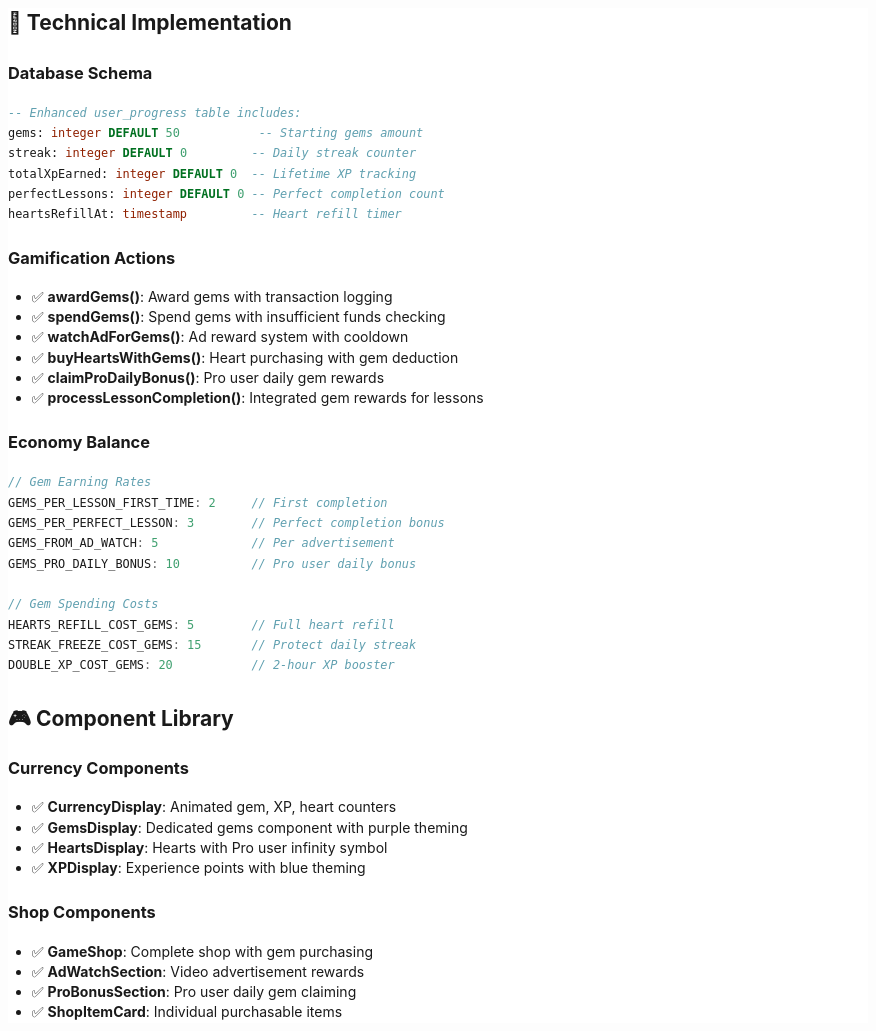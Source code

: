 ## 🔧 **Technical Implementation**

### **Database Schema**

```sql
-- Enhanced user_progress table includes:
gems: integer DEFAULT 50           -- Starting gems amount
streak: integer DEFAULT 0         -- Daily streak counter  
totalXpEarned: integer DEFAULT 0  -- Lifetime XP tracking
perfectLessons: integer DEFAULT 0 -- Perfect completion count
heartsRefillAt: timestamp         -- Heart refill timer
```

### **Gamification Actions**

- ✅ **awardGems()**: Award gems with transaction logging
- ✅ **spendGems()**: Spend gems with insufficient funds checking
- ✅ **watchAdForGems()**: Ad reward system with cooldown
- ✅ **buyHeartsWithGems()**: Heart purchasing with gem deduction
- ✅ **claimProDailyBonus()**: Pro user daily gem rewards
- ✅ **processLessonCompletion()**: Integrated gem rewards for lessons

### **Economy Balance**

```typescript
// Gem Earning Rates
GEMS_PER_LESSON_FIRST_TIME: 2     // First completion
GEMS_PER_PERFECT_LESSON: 3        // Perfect completion bonus
GEMS_FROM_AD_WATCH: 5             // Per advertisement  
GEMS_PRO_DAILY_BONUS: 10          // Pro user daily bonus

// Gem Spending Costs
HEARTS_REFILL_COST_GEMS: 5        // Full heart refill
STREAK_FREEZE_COST_GEMS: 15       // Protect daily streak
DOUBLE_XP_COST_GEMS: 20           // 2-hour XP booster
```

## 🎮 **Component Library**

### **Currency Components**

- ✅ **CurrencyDisplay**: Animated gem, XP, heart counters
- ✅ **GemsDisplay**: Dedicated gems component with purple theming
- ✅ **HeartsDisplay**: Hearts with Pro user infinity symbol
- ✅ **XPDisplay**: Experience points with blue theming

### **Shop Components**

- ✅ **GameShop**: Complete shop with gem purchasing
- ✅ **AdWatchSection**: Video advertisement rewards
- ✅ **ProBonusSection**: Pro user daily gem claiming
- ✅ **ShopItemCard**: Individual purchasable items
